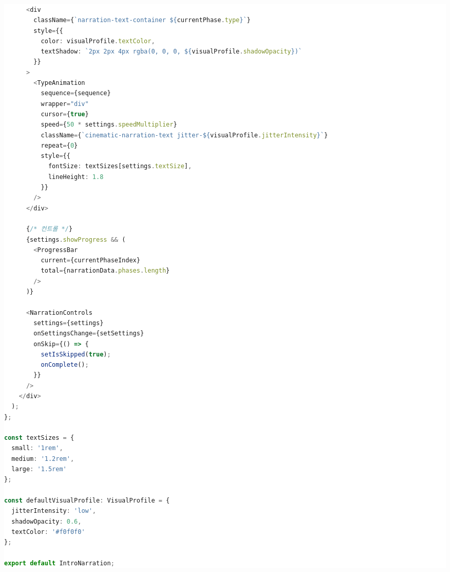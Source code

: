 ```typescript
      <div
        className={`narration-text-container ${currentPhase.type}`}
        style={{
          color: visualProfile.textColor,
          textShadow: `2px 2px 4px rgba(0, 0, 0, ${visualProfile.shadowOpacity})`
        }}
      >
        <TypeAnimation
          sequence={sequence}
          wrapper="div"
          cursor={true}
          speed={50 * settings.speedMultiplier}
          className={`cinematic-narration-text jitter-${visualProfile.jitterIntensity}`}
          repeat={0}
          style={{
            fontSize: textSizes[settings.textSize],
            lineHeight: 1.8
          }}
        />
      </div>

      {/* 컨트롤 */}
      {settings.showProgress && (
        <ProgressBar
          current={currentPhaseIndex}
          total={narrationData.phases.length}
        />
      )}

      <NarrationControls
        settings={settings}
        onSettingsChange={setSettings}
        onSkip={() => {
          setIsSkipped(true);
          onComplete();
        }}
      />
    </div>
  );
};

const textSizes = {
  small: '1rem',
  medium: '1.2rem',
  large: '1.5rem'
};

const defaultVisualProfile: VisualProfile = {
  jitterIntensity: 'low',
  shadowOpacity: 0.6,
  textColor: '#f0f0f0'
};

export default IntroNarration;
```
